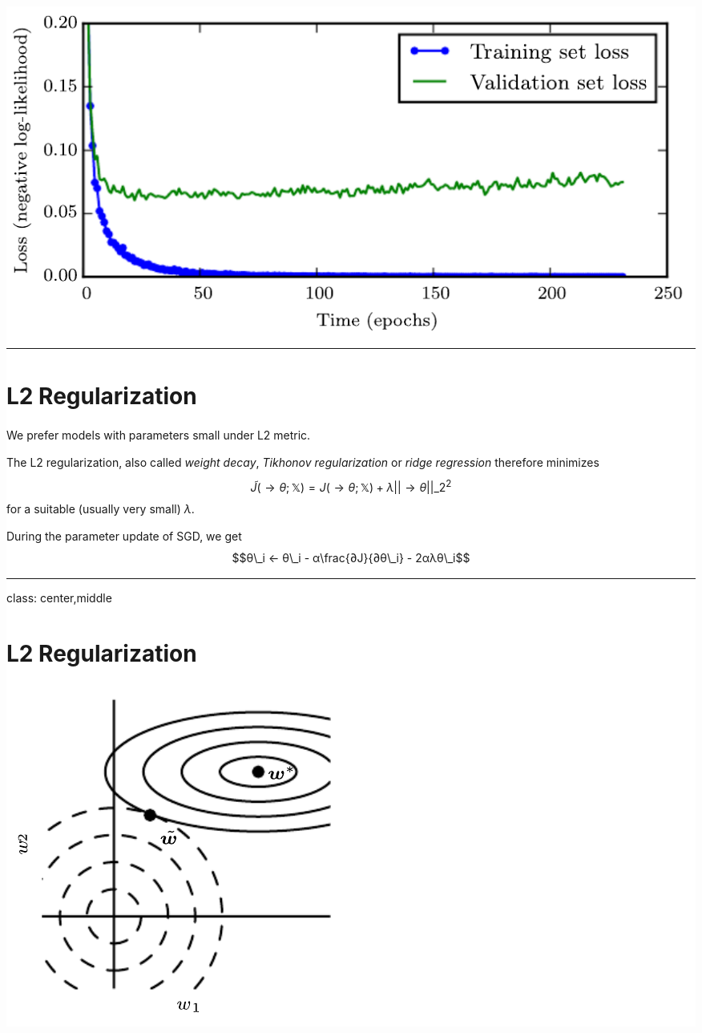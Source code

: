 ![:pdf 100%](early_stopping.pdf)

---
# L2 Regularization

We prefer models with parameters small under L2 metric.

The L2 regularization, also called _weight decay_, _Tikhonov regularization_ or
_ridge regression_ therefore minimizes
$$\tilde J(→θ; \mathbb X) = J(→θ; \mathbb X) + λ ||→θ||\_2^2$$
for a suitable (usually very small) $λ$.

During the parameter update of SGD, we get
$$θ\_i ← θ\_i - α\frac{∂J}{∂θ\_i} - 2αλθ\_i$$

---
class: center,middle
# L2 Regularization

![:pdf 60%](l2_regularization.pdf)
